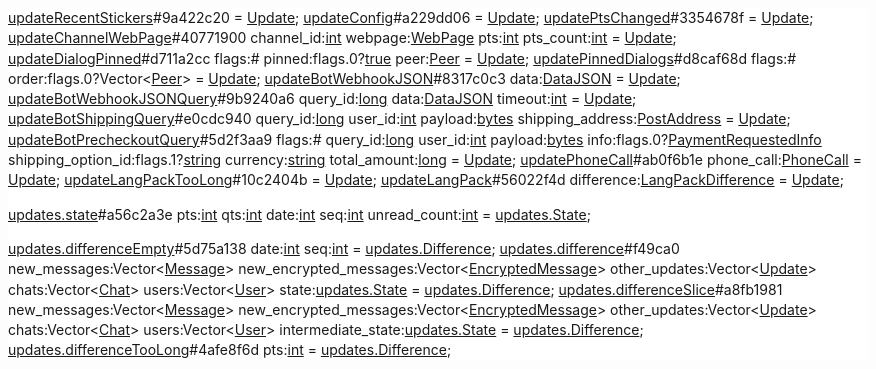 <a href="./constructor/updateRecentStickers.md">updateRecentStickers</a>#9a422c20 = <a href="./type/Update.md">Update</a>;
<a href="./constructor/updateConfig.md">updateConfig</a>#a229dd06 = <a href="./type/Update.md">Update</a>;
<a href="./constructor/updatePtsChanged.md">updatePtsChanged</a>#3354678f = <a href="./type/Update.md">Update</a>;
<a href="./constructor/updateChannelWebPage.md">updateChannelWebPage</a>#40771900 channel_id:<a href="./type/int.md">int</a> webpage:<a href="./type/WebPage.md">WebPage</a> pts:<a href="./type/int.md">int</a> pts_count:<a href="./type/int.md">int</a> = <a href="./type/Update.md">Update</a>;
<a href="./constructor/updateDialogPinned.md">updateDialogPinned</a>#d711a2cc flags:# pinned:flags.0?<a href="./type/true.md">true</a> peer:<a href="./type/Peer.md">Peer</a> = <a href="./type/Update.md">Update</a>;
<a href="./constructor/updatePinnedDialogs.md">updatePinnedDialogs</a>#d8caf68d flags:# order:flags.0?Vector&lt;<a href="./type/Peer.md">Peer</a>&gt; = <a href="./type/Update.md">Update</a>;
<a href="./constructor/updateBotWebhookJSON.md">updateBotWebhookJSON</a>#8317c0c3 data:<a href="./type/DataJSON.md">DataJSON</a> = <a href="./type/Update.md">Update</a>;
<a href="./constructor/updateBotWebhookJSONQuery.md">updateBotWebhookJSONQuery</a>#9b9240a6 query_id:<a href="./type/long.md">long</a> data:<a href="./type/DataJSON.md">DataJSON</a> timeout:<a href="./type/int.md">int</a> = <a href="./type/Update.md">Update</a>;
<a href="./constructor/updateBotShippingQuery.md">updateBotShippingQuery</a>#e0cdc940 query_id:<a href="./type/long.md">long</a> user_id:<a href="./type/int.md">int</a> payload:<a href="./type/bytes.md">bytes</a> shipping_address:<a href="./type/PostAddress.md">PostAddress</a> = <a href="./type/Update.md">Update</a>;
<a href="./constructor/updateBotPrecheckoutQuery.md">updateBotPrecheckoutQuery</a>#5d2f3aa9 flags:# query_id:<a href="./type/long.md">long</a> user_id:<a href="./type/int.md">int</a> payload:<a href="./type/bytes.md">bytes</a> info:flags.0?<a href="./type/PaymentRequestedInfo.md">PaymentRequestedInfo</a> shipping_option_id:flags.1?<a href="./type/string.md">string</a> currency:<a href="./type/string.md">string</a> total_amount:<a href="./type/long.md">long</a> = <a href="./type/Update.md">Update</a>;
<a href="./constructor/updatePhoneCall.md">updatePhoneCall</a>#ab0f6b1e phone_call:<a href="./type/PhoneCall.md">PhoneCall</a> = <a href="./type/Update.md">Update</a>;
<a href="./constructor/updateLangPackTooLong.md">updateLangPackTooLong</a>#10c2404b = <a href="./type/Update.md">Update</a>;
<a href="./constructor/updateLangPack.md">updateLangPack</a>#56022f4d difference:<a href="./type/LangPackDifference.md">LangPackDifference</a> = <a href="./type/Update.md">Update</a>;

<a href="./constructor/updates.state.md">updates.state</a>#a56c2a3e pts:<a href="./type/int.md">int</a> qts:<a href="./type/int.md">int</a> date:<a href="./type/int.md">int</a> seq:<a href="./type/int.md">int</a> unread_count:<a href="./type/int.md">int</a> = <a href="./type/updates.State.md">updates.State</a>;

<a href="./constructor/updates.differenceEmpty.md">updates.differenceEmpty</a>#5d75a138 date:<a href="./type/int.md">int</a> seq:<a href="./type/int.md">int</a> = <a href="./type/updates.Difference.md">updates.Difference</a>;
<a href="./constructor/updates.difference.md">updates.difference</a>#f49ca0 new_messages:Vector&lt;<a href="./type/Message.md">Message</a>&gt; new_encrypted_messages:Vector&lt;<a href="./type/EncryptedMessage.md">EncryptedMessage</a>&gt; other_updates:Vector&lt;<a href="./type/Update.md">Update</a>&gt; chats:Vector&lt;<a href="./type/Chat.md">Chat</a>&gt; users:Vector&lt;<a href="./type/User.md">User</a>&gt; state:<a href="./type/updates.State.md">updates.State</a> = <a href="./type/updates.Difference.md">updates.Difference</a>;
<a href="./constructor/updates.differenceSlice.md">updates.differenceSlice</a>#a8fb1981 new_messages:Vector&lt;<a href="./type/Message.md">Message</a>&gt; new_encrypted_messages:Vector&lt;<a href="./type/EncryptedMessage.md">EncryptedMessage</a>&gt; other_updates:Vector&lt;<a href="./type/Update.md">Update</a>&gt; chats:Vector&lt;<a href="./type/Chat.md">Chat</a>&gt; users:Vector&lt;<a href="./type/User.md">User</a>&gt; intermediate_state:<a href="./type/updates.State.md">updates.State</a> = <a href="./type/updates.Difference.md">updates.Difference</a>;
<a href="./constructor/updates.differenceTooLong.md">updates.differenceTooLong</a>#4afe8f6d pts:<a href="./type/int.md">int</a> = <a href="./type/updates.Difference.md">updates.Difference</a>;
